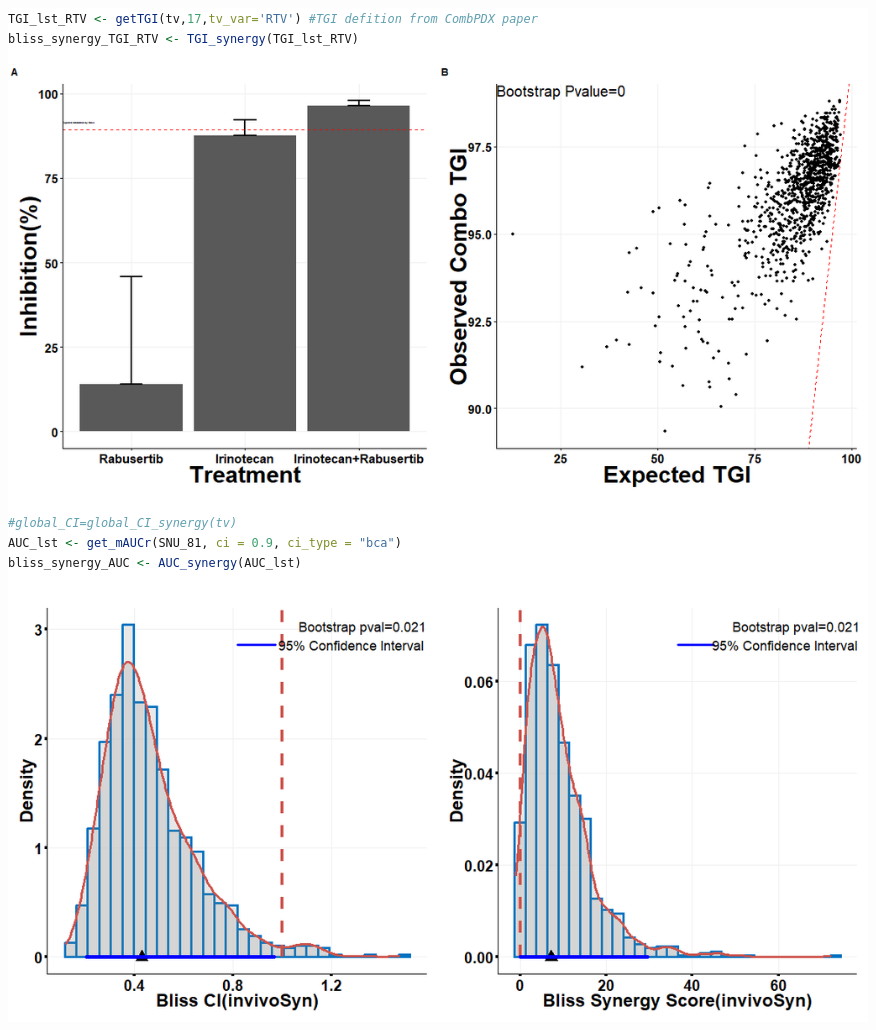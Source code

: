 ``` r
TGI_lst_RTV <- getTGI(tv,17,tv_var='RTV') #TGI defition from CombPDX paper
bliss_synergy_TGI_RTV <- TGI_synergy(TGI_lst_RTV)
```

<img src="man/figures/README-example-2.png" width="100%" />

``` r
#global_CI=global_CI_synergy(tv)
AUC_lst <- get_mAUCr(SNU_81, ci = 0.9, ci_type = "bca")
bliss_synergy_AUC <- AUC_synergy(AUC_lst)
```

<img src="man/figures/README-example-3.png" width="100%" />

